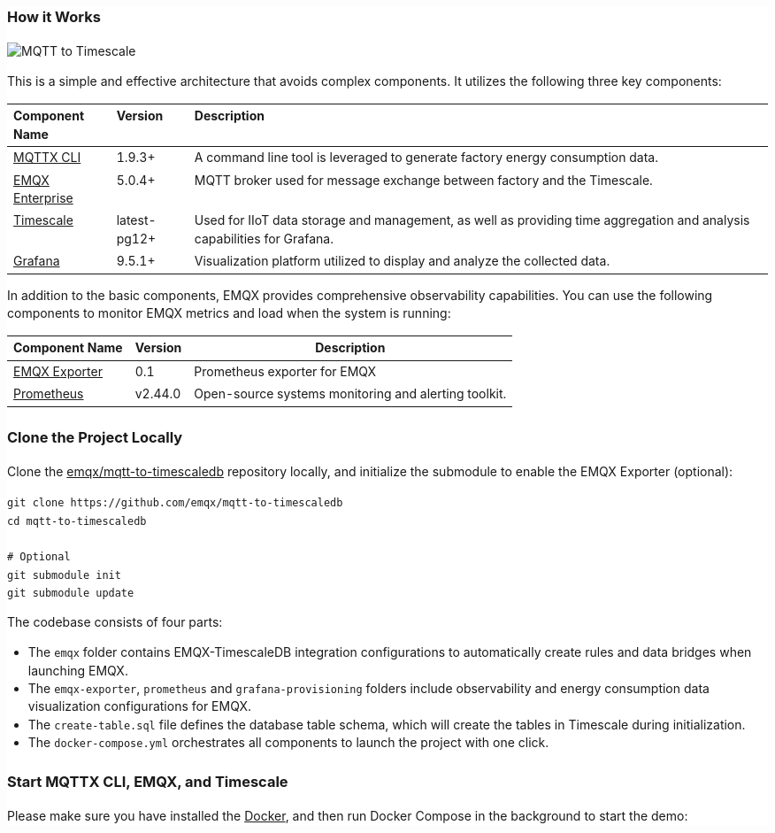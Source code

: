 ### How it Works

![MQTT to Timescale](https://assets.emqx.com/images/b9dccfd771d8dc7b5ba8aecb3ac12808.png)

This is a simple and effective architecture that avoids complex components. It utilizes the following three key components:

| Component Name                                           | Version      | Description                                                  |
| :------------------------------------------------------- | :----------- | :----------------------------------------------------------- |
| [MQTTX CLI](https://mqttx.app/cli)                       | 1.9.3+       | A command line tool is leveraged to generate factory energy consumption data. |
| [EMQX Enterprise](https://www.emqx.com/en/products/emqx) | 5.0.4+       | MQTT broker used for message exchange between factory and the Timescale. |
| [Timescale](https://www.timescale.com/)                  | latest-pg12+ | Used for IIoT data storage and management, as well as providing time aggregation and analysis capabilities for Grafana. |
| [Grafana](https://grafana.com/)                          | 9.5.1+       | Visualization platform utilized to display and analyze the collected data. |

In addition to the basic components, EMQX provides comprehensive observability capabilities. You can use the following components to monitor EMQX metrics and load when the system is running:

| Component Name                                         | Version | Description                                          |
| ------------------------------------------------------ | ------- | ---------------------------------------------------- |
| [EMQX Exporter](https://github.com/emqx/emqx-exporter) | 0.1     | Prometheus exporter for EMQX                         |
| [Prometheus](https://prometheus.io/)                   | v2.44.0 | Open-source systems monitoring and alerting toolkit. |

### Clone the Project Locally

Clone the [emqx/mqtt-to-timescaledb](https://github.com/emqx/mqtt-to-timescaledb) repository locally, and initialize the submodule to enable the EMQX Exporter (optional):

```shell
git clone https://github.com/emqx/mqtt-to-timescaledb
cd mqtt-to-timescaledb

# Optional
git submodule init
git submodule update
```

The codebase consists of four parts:

- The `emqx` folder contains EMQX-TimescaleDB integration configurations to automatically create rules and data bridges when launching EMQX.
- The `emqx-exporter`, `prometheus` and `grafana-provisioning` folders include observability and energy consumption data visualization configurations for EMQX.
- The `create-table.sql` file defines the database table schema, which will create the tables in Timescale during initialization.
- The `docker-compose.yml` orchestrates all components to launch the project with one click.

### Start MQTTX CLI, EMQX, and Timescale

Please make sure you have installed the [Docker](https://www.docker.com/), and then run Docker Compose in the background to start the demo:
